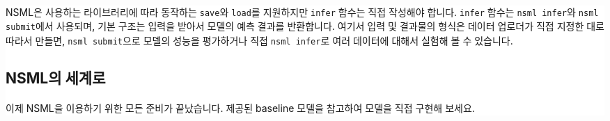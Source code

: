 
NSML은 사용하는 라이브러리에 따라 동작하는 `save`와 `load`를 지원하지만 `infer` 함수는 직접 작성해야 합니다. `infer` 함수는 `nsml infer`와 `nsml submit`에서 사용되며, 기본 구조는 입력을 받아서 모델의 예측 결과를 반환합니다. 여기서 입력 및 결과물의 형식은 데이터 업로더가 직접 지정한 대로 따라서 만들면, `nsml submit`으로 모델의 성능을 평가하거나 직접 `nsml infer`로 여러 데이터에 대해서 실험해 볼 수 있습니다.

## NSML의 세계로

이제 NSML을 이용하기 위한 모든 준비가 끝났습니다. 제공된 baseline 모델을 참고하여 모델을 직접 구현해 보세요.
